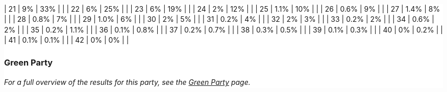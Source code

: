 | 21 | 9% | 33% |  |
| 22 | 6% | 25% |  |
| 23 | 6% | 19% |  |
| 24 | 2% | 12% |  |
| 25 | 1.1% | 10% |  |
| 26 | 0.6% | 9% |  |
| 27 | 1.4% | 8% |  |
| 28 | 0.8% | 7% |  |
| 29 | 1.0% | 6% |  |
| 30 | 2% | 5% |  |
| 31 | 0.2% | 4% |  |
| 32 | 2% | 3% |  |
| 33 | 0.2% | 2% |  |
| 34 | 0.6% | 2% |  |
| 35 | 0.2% | 1.1% |  |
| 36 | 0.1% | 0.8% |  |
| 37 | 0.2% | 0.7% |  |
| 38 | 0.3% | 0.5% |  |
| 39 | 0.1% | 0.3% |  |
| 40 | 0% | 0.2% |  |
| 41 | 0.1% | 0.1% |  |
| 42 | 0% | 0% |  |

### Green Party

*For a full overview of the results for this party, see the [Green Party](party-greenparty.html) page.*
